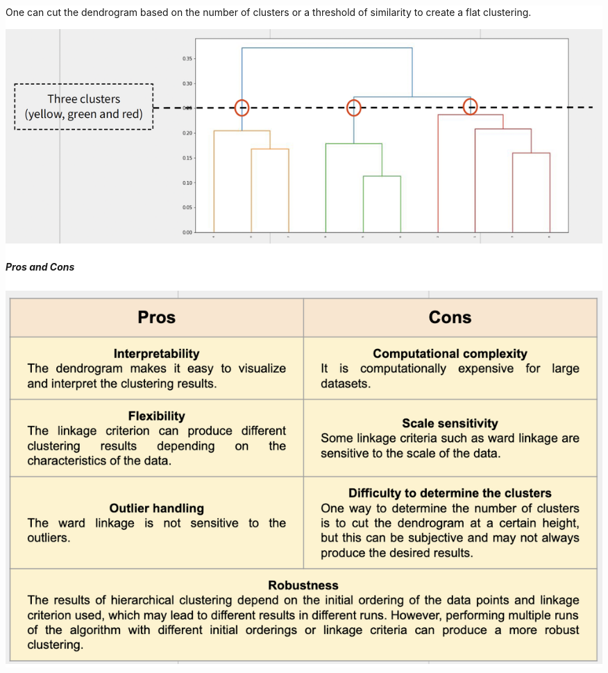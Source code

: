 
One can cut the dendrogram based on the number of clusters or a threshold of similarity to create a flat clustering.

![1678632027814](image/UsupervisedMethod/1678632027814.png)

##### Pros and Cons

![1678632111241](image/UsupervisedMethod/1678632111241.png)
